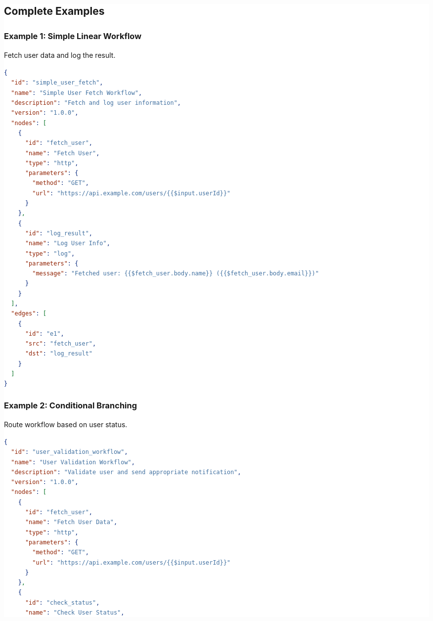 ## Complete Examples

### Example 1: Simple Linear Workflow

Fetch user data and log the result.

```json
{
  "id": "simple_user_fetch",
  "name": "Simple User Fetch Workflow",
  "description": "Fetch and log user information",
  "version": "1.0.0",
  "nodes": [
    {
      "id": "fetch_user",
      "name": "Fetch User",
      "type": "http",
      "parameters": {
        "method": "GET",
        "url": "https://api.example.com/users/{{$input.userId}}"
      }
    },
    {
      "id": "log_result",
      "name": "Log User Info",
      "type": "log",
      "parameters": {
        "message": "Fetched user: {{$fetch_user.body.name}} ({{$fetch_user.body.email}})"
      }
    }
  ],
  "edges": [
    {
      "id": "e1",
      "src": "fetch_user",
      "dst": "log_result"
    }
  ]
}
```

### Example 2: Conditional Branching

Route workflow based on user status.

```json
{
  "id": "user_validation_workflow",
  "name": "User Validation Workflow",
  "description": "Validate user and send appropriate notification",
  "version": "1.0.0",
  "nodes": [
    {
      "id": "fetch_user",
      "name": "Fetch User Data",
      "type": "http",
      "parameters": {
        "method": "GET",
        "url": "https://api.example.com/users/{{$input.userId}}"
      }
    },
    {
      "id": "check_status",
      "name": "Check User Status",
```